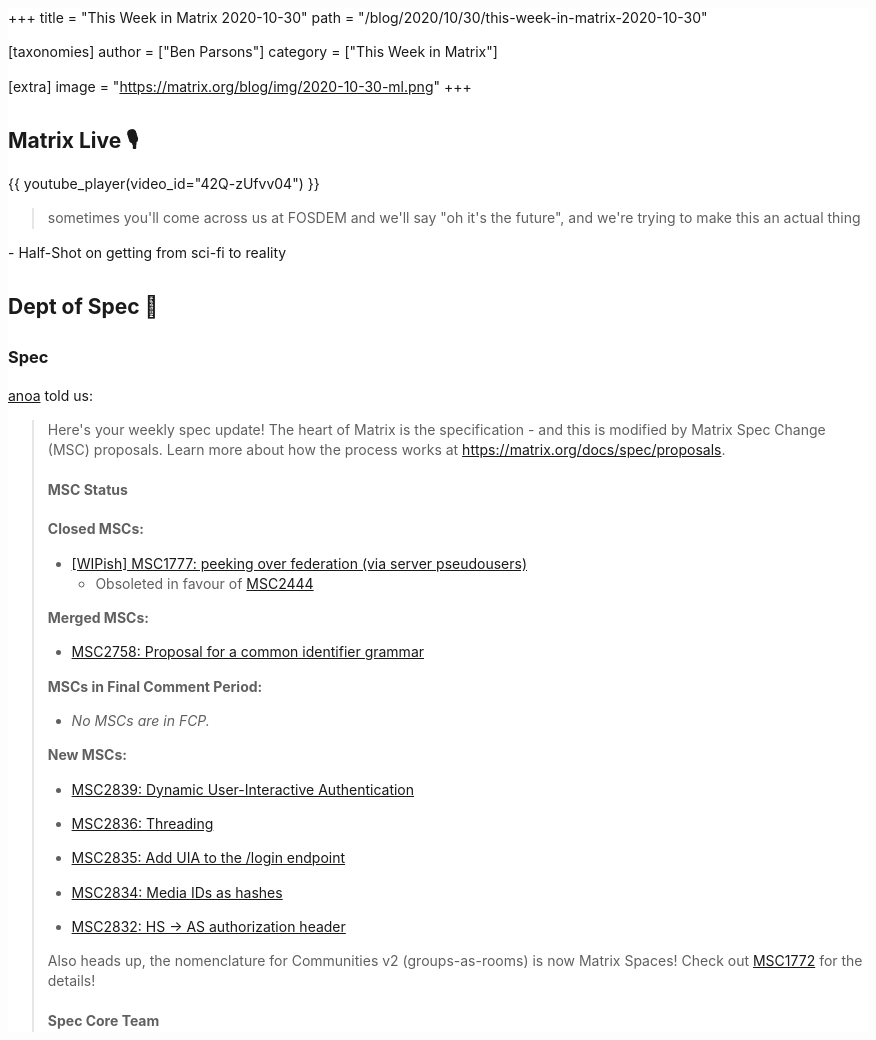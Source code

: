 +++
title = "This Week in Matrix 2020-10-30"
path = "/blog/2020/10/30/this-week-in-matrix-2020-10-30"

[taxonomies]
author = ["Ben Parsons"]
category = ["This Week in Matrix"]

[extra]
image = "https://matrix.org/blog/img/2020-10-30-ml.png"
+++

## Matrix Live 🎙

{{ youtube_player(video_id="42Q-zUfvv04") }}

> sometimes you'll come across us at FOSDEM and we'll say "oh it's the future", and we're trying to make this an actual thing

\- Half-Shot on getting from sci-fi to reality

## Dept of Spec 📜

### Spec

[anoa](https://matrix.to/#/@andrewm:amorgan.xyz) told us:

> Here's your weekly spec update! The heart of Matrix is the specification - and this is modified by Matrix Spec Change (MSC) proposals. Learn more about how the process works at <https://matrix.org/docs/spec/proposals>.
>
> #### MSC Status
>
> **Closed MSCs:**
>
> * [\[WIPish\] MSC1777: peeking over federation (via server pseudousers)](https://github.com/matrix-org/matrix-doc/pull/1777)
>   * Obsoleted in favour of [MSC2444](https://github.com/matrix-org/matrix-doc/pull/2444)
>
> **Merged MSCs:**
>
> * [MSC2758: Proposal for a common identifier grammar](https://github.com/matrix-org/matrix-doc/pull/2758)
>
> **MSCs in Final Comment Period:**
>
> * _No MSCs are in FCP._
>
> **New MSCs:**
>
> * [MSC2839: Dynamic User-Interactive Authentication](https://github.com/matrix-org/matrix-doc/pull/2839)
> * [MSC2836: Threading](https://github.com/matrix-org/matrix-doc/pull/2836)
>
> * [MSC2835: Add UIA to the /login endpoint](https://github.com/matrix-org/matrix-doc/pull/2835)
> * [MSC2834: Media IDs as hashes](https://github.com/matrix-org/matrix-doc/pull/2834)
>
> * [MSC2832: HS -> AS authorization header](https://github.com/matrix-org/matrix-doc/pull/2832)
>
> Also heads up, the nomenclature for Communities v2 (groups-as-rooms) is now Matrix Spaces! Check out [MSC1772](https://github.com/matrix-org/matrix-doc/pull/1772) for the details!
>
> #### Spec Core Team
>

[#TWIM:matrix.org]: <https://matrix.to/#/#TWIM:matrix.org>